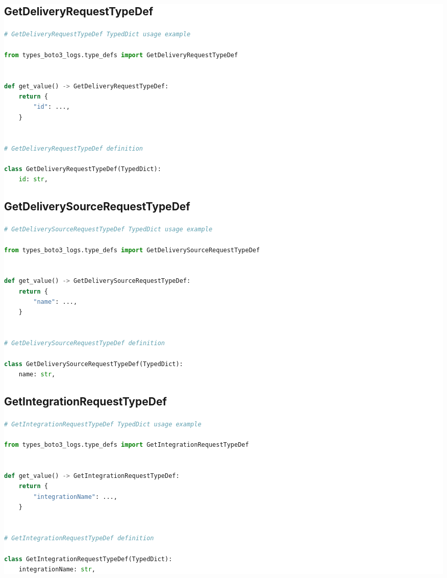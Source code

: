 

## GetDeliveryRequestTypeDef

```python
# GetDeliveryRequestTypeDef TypedDict usage example

from types_boto3_logs.type_defs import GetDeliveryRequestTypeDef


def get_value() -> GetDeliveryRequestTypeDef:
    return {
        "id": ...,
    }


# GetDeliveryRequestTypeDef definition

class GetDeliveryRequestTypeDef(TypedDict):
    id: str,
```


## GetDeliverySourceRequestTypeDef

```python
# GetDeliverySourceRequestTypeDef TypedDict usage example

from types_boto3_logs.type_defs import GetDeliverySourceRequestTypeDef


def get_value() -> GetDeliverySourceRequestTypeDef:
    return {
        "name": ...,
    }


# GetDeliverySourceRequestTypeDef definition

class GetDeliverySourceRequestTypeDef(TypedDict):
    name: str,
```


## GetIntegrationRequestTypeDef

```python
# GetIntegrationRequestTypeDef TypedDict usage example

from types_boto3_logs.type_defs import GetIntegrationRequestTypeDef


def get_value() -> GetIntegrationRequestTypeDef:
    return {
        "integrationName": ...,
    }


# GetIntegrationRequestTypeDef definition

class GetIntegrationRequestTypeDef(TypedDict):
    integrationName: str,
```
